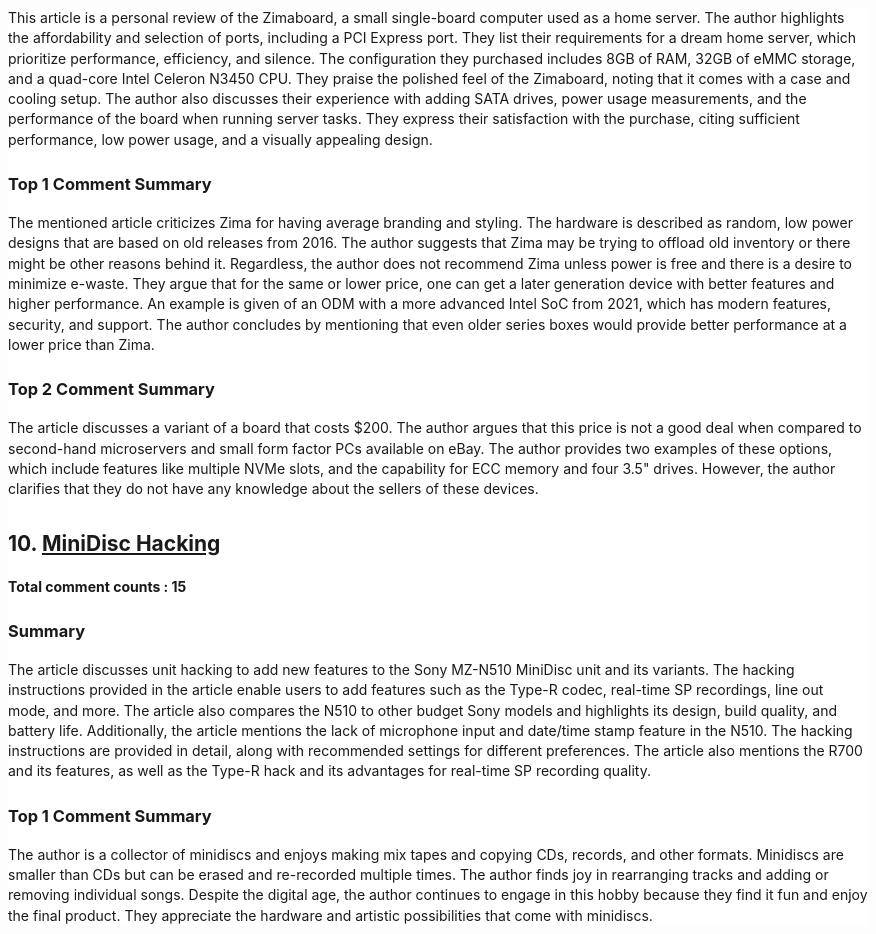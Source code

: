 This article is a personal review of the Zimaboard, a small single-board computer used as a home server. The author highlights the affordability and selection of ports, including a PCI Express port. They list their requirements for a dream home server, which prioritize performance, efficiency, and silence. The configuration they purchased includes 8GB of RAM, 32GB of eMMC storage, and a quad-core Intel Celeron N3450 CPU. They praise the polished feel of the Zimaboard, noting that it comes with a case and cooling setup. The author also discusses their experience with adding SATA drives, power usage measurements, and the performance of the board when running server tasks. They express their satisfaction with the purchase, citing sufficient performance, low power usage, and a visually appealing design.

### Top 1 Comment Summary

 The mentioned article criticizes Zima for having average branding and styling. The hardware is described as random, low power designs that are based on old releases from 2016. The author suggests that Zima may be trying to offload old inventory or there might be other reasons behind it. Regardless, the author does not recommend Zima unless power is free and there is a desire to minimize e-waste. They argue that for the same or lower price, one can get a later generation device with better features and higher performance. An example is given of an ODM with a more advanced Intel SoC from 2021, which has modern features, security, and support. The author concludes by mentioning that even older series boxes would provide better performance at a lower price than Zima.

### Top 2 Comment Summary

 The article discusses a variant of a board that costs $200. The author argues that this price is not a good deal when compared to second-hand microservers and small form factor PCs available on eBay. The author provides two examples of these options, which include features like multiple NVMe slots, and the capability for ECC memory and four 3.5" drives. However, the author clarifies that they do not have any knowledge about the sellers of these devices.

## 10. [MiniDisc Hacking](https://news.ycombinator.com/item?id=37815488)

**Total comment counts : 15**

### Summary

 The article discusses unit hacking to add new features to the Sony MZ-N510 MiniDisc unit and its variants. The hacking instructions provided in the article enable users to add features such as the Type-R codec, real-time SP recordings, line out mode, and more. The article also compares the N510 to other budget Sony models and highlights its design, build quality, and battery life. Additionally, the article mentions the lack of microphone input and date/time stamp feature in the N510. The hacking instructions are provided in detail, along with recommended settings for different preferences. The article also mentions the R700 and its features, as well as the Type-R hack and its advantages for real-time SP recording quality.

### Top 1 Comment Summary

 The author is a collector of minidiscs and enjoys making mix tapes and copying CDs, records, and other formats. Minidiscs are smaller than CDs but can be erased and re-recorded multiple times. The author finds joy in rearranging tracks and adding or removing individual songs. Despite the digital age, the author continues to engage in this hobby because they find it fun and enjoy the final product. They appreciate the hardware and artistic possibilities that come with minidiscs.
